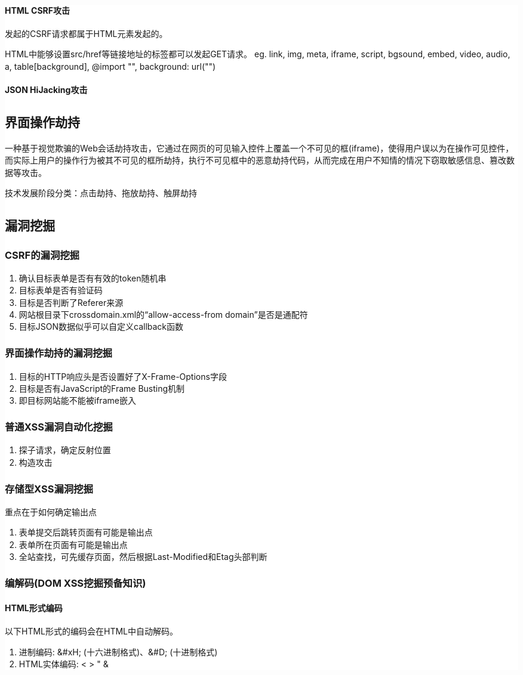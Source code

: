 #### HTML CSRF攻击

发起的CSRF请求都属于HTML元素发起的。

HTML中能够设置src/href等链接地址的标签都可以发起GET请求。
eg. link, img, meta, iframe, script, bgsound, embed, video, audio, a, table[background], @import "", background: url("")

#### JSON HiJacking攻击

## 界面操作劫持

一种基于视觉欺骗的Web会话劫持攻击，它通过在网页的可见输入控件上覆盖一个不可见的框(iframe)，使得用户误以为在操作可见控件，而实际上用户的操作行为被其不可见的框所劫持，执行不可见框中的恶意劫持代码，从而完成在用户不知情的情况下窃取敏感信息、篡改数据等攻击。

技术发展阶段分类：点击劫持、拖放劫持、触屏劫持

## 漏洞挖掘

### CSRF的漏洞挖掘

1. 确认目标表单是否有有效的token随机串
2. 目标表单是否有验证码
3. 目标是否判断了Referer来源
4. 网站根目录下crossdomain.xml的“allow-access-from domain”是否是通配符
5. 目标JSON数据似乎可以自定义callback函数

### 界面操作劫持的漏洞挖掘

1. 目标的HTTP响应头是否设置好了X-Frame-Options字段
2. 目标是否有JavaScript的Frame Busting机制
3. 即目标网站能不能被iframe嵌入

### 普通XSS漏洞自动化挖掘

1. 探子请求，确定反射位置
2. 构造攻击

### 存储型XSS漏洞挖掘

重点在于如何确定输出点

1. 表单提交后跳转页面有可能是输出点
2. 表单所在页面有可能是输出点
3. 全站查找，可先缓存页面，然后根据Last-Modified和Etag头部判断

### 编解码(DOM XSS挖掘预备知识)

#### HTML形式编码

以下HTML形式的编码会在HTML中自动解码。

1. 进制编码: &#xH; (十六进制格式)、&#D; (十进制格式)
2. HTML实体编码: &lt; &gt; &quot; &amp; &nbsp;
